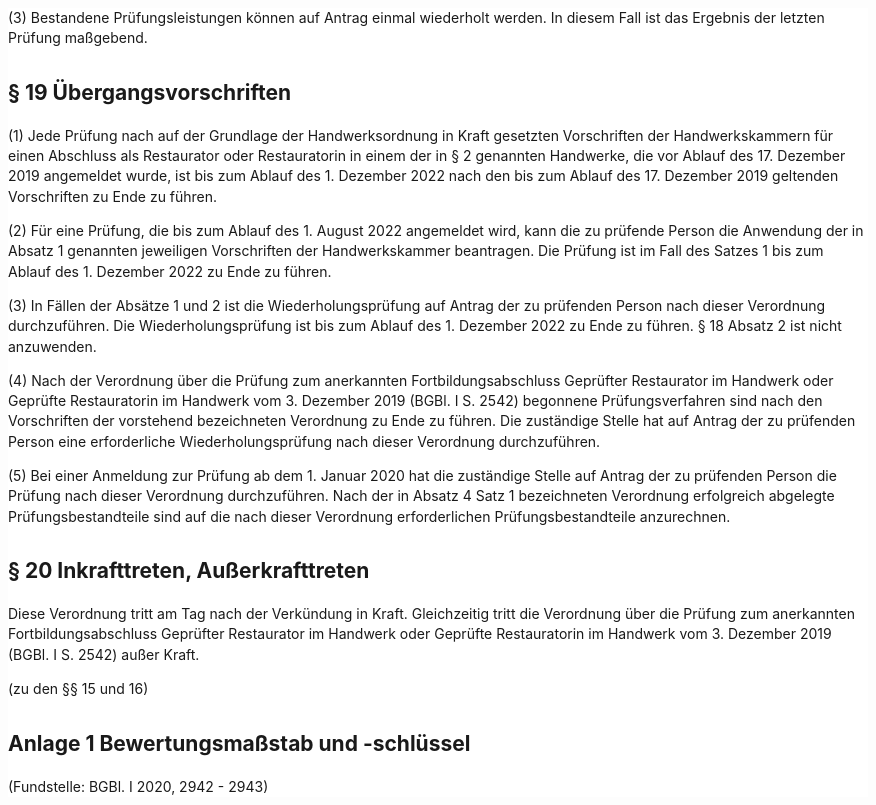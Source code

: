 (3) Bestandene Prüfungsleistungen können auf Antrag einmal wiederholt
werden. In diesem Fall ist das Ergebnis der letzten Prüfung maßgebend.


## § 19 Übergangsvorschriften

(1) Jede Prüfung nach auf der Grundlage der Handwerksordnung in Kraft
gesetzten Vorschriften der Handwerkskammern für einen Abschluss als
Restaurator oder Restauratorin in einem der in § 2 genannten
Handwerke, die vor Ablauf des 17. Dezember 2019 angemeldet wurde, ist
bis zum Ablauf des 1. Dezember 2022 nach den bis zum Ablauf des 17.
Dezember 2019 geltenden Vorschriften zu Ende zu führen.

(2) Für eine Prüfung, die bis zum Ablauf des 1. August 2022 angemeldet
wird, kann die zu prüfende Person die Anwendung der in Absatz 1
genannten jeweiligen Vorschriften der Handwerkskammer beantragen. Die
Prüfung ist im Fall des Satzes 1 bis zum Ablauf des 1. Dezember 2022
zu Ende zu führen.

(3) In Fällen der Absätze 1 und 2 ist die Wiederholungsprüfung auf
Antrag der zu prüfenden Person nach dieser Verordnung durchzuführen.
Die Wiederholungsprüfung ist bis zum Ablauf des 1. Dezember 2022 zu
Ende zu führen. § 18 Absatz 2 ist nicht anzuwenden.

(4) Nach der Verordnung über die Prüfung zum anerkannten
Fortbildungsabschluss Geprüfter Restaurator im Handwerk oder Geprüfte
Restauratorin im Handwerk vom 3. Dezember 2019 (BGBl. I S. 2542)
begonnene Prüfungsverfahren sind nach den Vorschriften der vorstehend
bezeichneten Verordnung zu Ende zu führen. Die zuständige Stelle hat
auf Antrag der zu prüfenden Person eine erforderliche
Wiederholungsprüfung nach dieser Verordnung durchzuführen.

(5) Bei einer Anmeldung zur Prüfung ab dem 1. Januar 2020 hat die
zuständige Stelle auf Antrag der zu prüfenden Person die Prüfung nach
dieser Verordnung durchzuführen. Nach der in Absatz 4 Satz 1
bezeichneten Verordnung erfolgreich abgelegte Prüfungsbestandteile
sind auf die nach dieser Verordnung erforderlichen
Prüfungsbestandteile anzurechnen.


## § 20 Inkrafttreten, Außerkrafttreten

Diese Verordnung tritt am Tag nach der Verkündung in Kraft.
Gleichzeitig tritt die Verordnung über die Prüfung zum anerkannten
Fortbildungsabschluss Geprüfter Restaurator im Handwerk oder Geprüfte
Restauratorin im Handwerk vom 3. Dezember 2019 (BGBl. I S. 2542) außer
Kraft.

(zu den §§ 15 und 16)

## Anlage 1 Bewertungsmaßstab und -schlüssel

(Fundstelle: BGBl. I 2020, 2942 - 2943)
